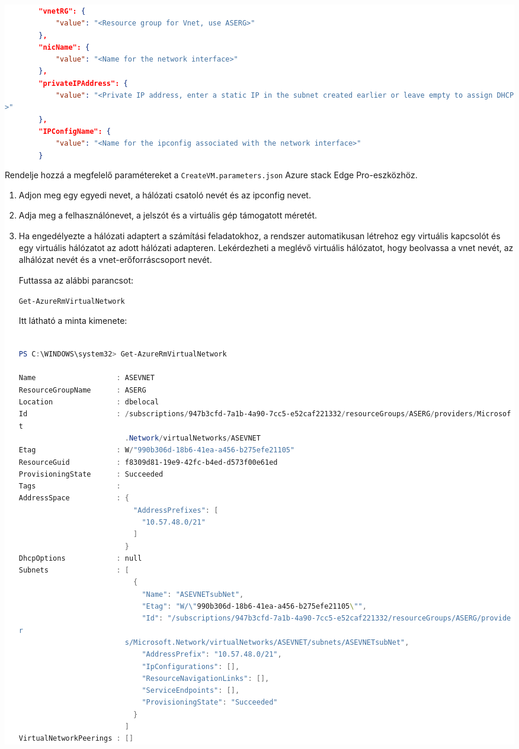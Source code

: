 ```json
        "vnetRG": {
            "value": "<Resource group for Vnet, use ASERG>"
        },
        "nicName": {
            "value": "<Name for the network interface>"
        },
        "privateIPAddress": {
            "value": "<Private IP address, enter a static IP in the subnet created earlier or leave empty to assign DHCP>"
        },
        "IPConfigName": {
            "value": "<Name for the ipconfig associated with the network interface>"
        }
```    

Rendelje hozzá a megfelelő paramétereket a `CreateVM.parameters.json` Azure stack Edge Pro-eszközhöz.

1. Adjon meg egy egyedi nevet, a hálózati csatoló nevét és az ipconfig nevet. 
1. Adja meg a felhasználónevet, a jelszót és a virtuális gép támogatott méretét.
1. Ha engedélyezte a hálózati adaptert a számítási feladatokhoz, a rendszer automatikusan létrehoz egy virtuális kapcsolót és egy virtuális hálózatot az adott hálózati adapteren. Lekérdezheti a meglévő virtuális hálózatot, hogy beolvassa a vnet nevét, az alhálózat nevét és a vnet-erőforráscsoport nevét.

    Futtassa az alábbi parancsot:

    ```powershell
    Get-AzureRmVirtualNetwork
    ```
    Itt látható a minta kimenete:
    
    ```powershell
    
    PS C:\WINDOWS\system32> Get-AzureRmVirtualNetwork
    
    Name                   : ASEVNET
    ResourceGroupName      : ASERG
    Location               : dbelocal
    Id                     : /subscriptions/947b3cfd-7a1b-4a90-7cc5-e52caf221332/resourceGroups/ASERG/providers/Microsoft
                             .Network/virtualNetworks/ASEVNET
    Etag                   : W/"990b306d-18b6-41ea-a456-b275efe21105"
    ResourceGuid           : f8309d81-19e9-42fc-b4ed-d573f00e61ed
    ProvisioningState      : Succeeded
    Tags                   :
    AddressSpace           : {
                               "AddressPrefixes": [
                                 "10.57.48.0/21"
                               ]
                             }
    DhcpOptions            : null
    Subnets                : [
                               {
                                 "Name": "ASEVNETsubNet",
                                 "Etag": "W/\"990b306d-18b6-41ea-a456-b275efe21105\"",
                                 "Id": "/subscriptions/947b3cfd-7a1b-4a90-7cc5-e52caf221332/resourceGroups/ASERG/provider
                             s/Microsoft.Network/virtualNetworks/ASEVNET/subnets/ASEVNETsubNet",
                                 "AddressPrefix": "10.57.48.0/21",
                                 "IpConfigurations": [],
                                 "ResourceNavigationLinks": [],
                                 "ServiceEndpoints": [],
                                 "ProvisioningState": "Succeeded"
                               }
                             ]
    VirtualNetworkPeerings : []